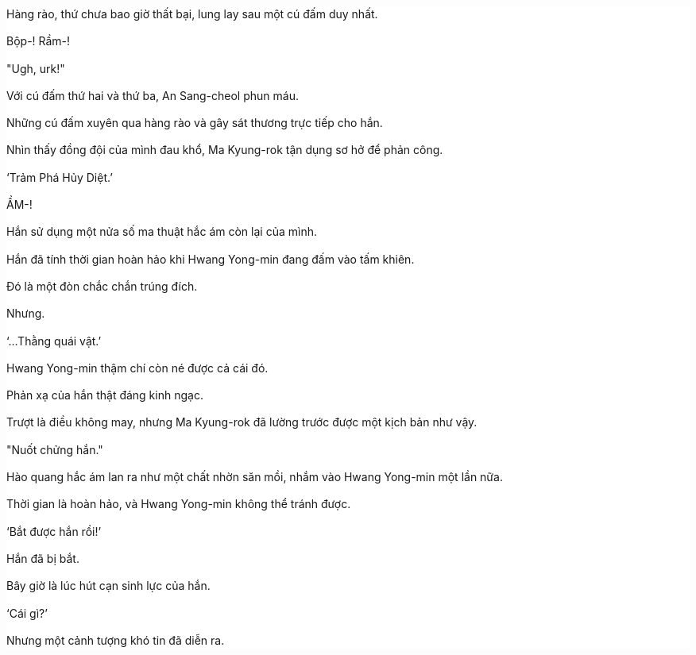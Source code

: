 Hàng rào, thứ chưa bao giờ thất bại, lung lay sau một cú đấm duy nhất.

Bộp-! Rầm-!

"Ugh, urk!"

Với cú đấm thứ hai và thứ ba, An Sang-cheol phun máu.

Những cú đấm xuyên qua hàng rào và gây sát thương trực tiếp cho hắn.

Nhìn thấy đồng đội của mình đau khổ, Ma Kyung-rok tận dụng sơ hở để phản công.

‘Trảm Phá Hủy Diệt.’

ẦM-!

Hắn sử dụng một nửa số ma thuật hắc ám còn lại của mình.

Hắn đã tính thời gian hoàn hảo khi Hwang Yong-min đang đấm vào tấm khiên.

Đó là một đòn chắc chắn trúng đích.

Nhưng.

‘…Thằng quái vật.’

Hwang Yong-min thậm chí còn né được cả cái đó.

Phản xạ của hắn thật đáng kinh ngạc.

Trượt là điều không may, nhưng Ma Kyung-rok đã lường trước được một kịch bản như vậy.

"Nuốt chửng hắn."

Hào quang hắc ám lan ra như một chất nhờn săn mồi, nhắm vào Hwang Yong-min một lần nữa.

Thời gian là hoàn hảo, và Hwang Yong-min không thể tránh được.

‘Bắt được hắn rồi!’

Hắn đã bị bắt.

Bây giờ là lúc hút cạn sinh lực của hắn.

‘Cái gì?’

Nhưng một cảnh tượng khó tin đã diễn ra.